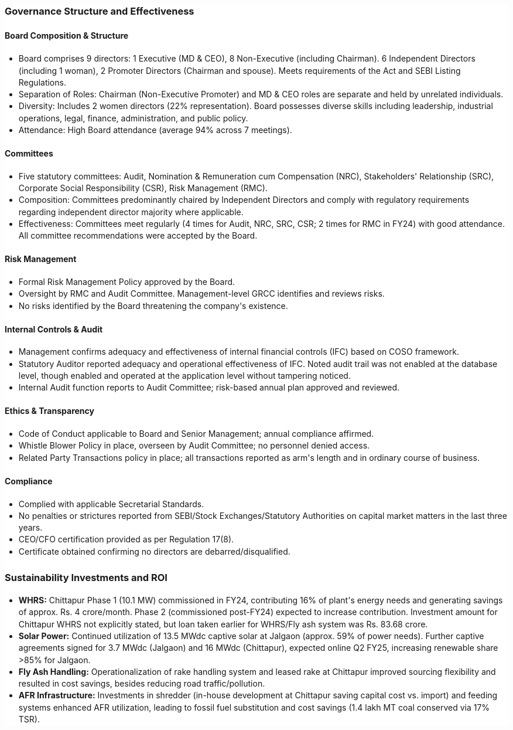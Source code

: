 ### Governance Structure and Effectiveness

#### Board Composition & Structure
*   Board comprises 9 directors: 1 Executive (MD & CEO), 8 Non-Executive (including Chairman). 6 Independent Directors (including 1 woman), 2 Promoter Directors (Chairman and spouse). Meets requirements of the Act and SEBI Listing Regulations.
*   Separation of Roles: Chairman (Non-Executive Promoter) and MD & CEO roles are separate and held by unrelated individuals.
*   Diversity: Includes 2 women directors (22% representation). Board possesses diverse skills including leadership, industrial operations, legal, finance, administration, and public policy.
*   Attendance: High Board attendance (average 94% across 7 meetings).

#### Committees
*   Five statutory committees: Audit, Nomination & Remuneration cum Compensation (NRC), Stakeholders' Relationship (SRC), Corporate Social Responsibility (CSR), Risk Management (RMC).
*   Composition: Committees predominantly chaired by Independent Directors and comply with regulatory requirements regarding independent director majority where applicable.
*   Effectiveness: Committees meet regularly (4 times for Audit, NRC, SRC, CSR; 2 times for RMC in FY24) with good attendance. All committee recommendations were accepted by the Board.

#### Risk Management
*   Formal Risk Management Policy approved by the Board.
*   Oversight by RMC and Audit Committee. Management-level GRCC identifies and reviews risks.
*   No risks identified by the Board threatening the company's existence.

#### Internal Controls & Audit
*   Management confirms adequacy and effectiveness of internal financial controls (IFC) based on COSO framework.
*   Statutory Auditor reported adequacy and operational effectiveness of IFC. Noted audit trail was not enabled at the database level, though enabled and operated at the application level without tampering noticed.
*   Internal Audit function reports to Audit Committee; risk-based annual plan approved and reviewed.

#### Ethics & Transparency
*   Code of Conduct applicable to Board and Senior Management; annual compliance affirmed.
*   Whistle Blower Policy in place, overseen by Audit Committee; no personnel denied access.
*   Related Party Transactions policy in place; all transactions reported as arm's length and in ordinary course of business.

#### Compliance
*   Complied with applicable Secretarial Standards.
*   No penalties or strictures reported from SEBI/Stock Exchanges/Statutory Authorities on capital market matters in the last three years.
*   CEO/CFO certification provided as per Regulation 17(8).
*   Certificate obtained confirming no directors are debarred/disqualified.

### Sustainability Investments and ROI

*   **WHRS:** Chittapur Phase 1 (10.1 MW) commissioned in FY24, contributing 16% of plant's energy needs and generating savings of approx. Rs. 4 crore/month. Phase 2 (commissioned post-FY24) expected to increase contribution. Investment amount for Chittapur WHRS not explicitly stated, but loan taken earlier for WHRS/Fly ash system was Rs. 83.68 crore.
*   **Solar Power:** Continued utilization of 13.5 MWdc captive solar at Jalgaon (approx. 59% of power needs). Further captive agreements signed for 3.7 MWdc (Jalgaon) and 16 MWdc (Chittapur), expected online Q2 FY25, increasing renewable share >85% for Jalgaon.
*   **Fly Ash Handling:** Operationalization of rake handling system and leased rake at Chittapur improved sourcing flexibility and resulted in cost savings, besides reducing road traffic/pollution.
*   **AFR Infrastructure:** Investments in shredder (in-house development at Chittapur saving capital cost vs. import) and feeding systems enhanced AFR utilization, leading to fossil fuel substitution and cost savings (1.4 lakh MT coal conserved via 17% TSR).